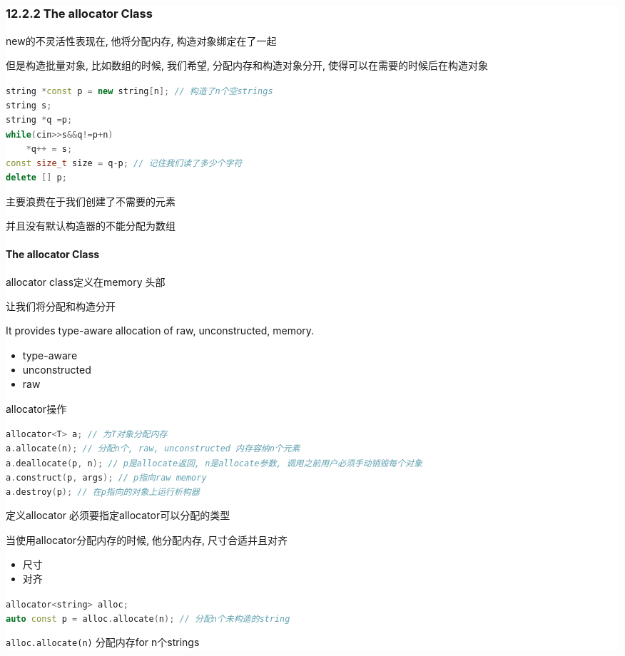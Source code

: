 
### 12.2.2 The allocator Class

new的不灵活性表现在, 他将分配内存, 构造对象绑定在了一起

但是构造批量对象, 比如数组的时候, 我们希望, 分配内存和构造对象分开, 使得可以在需要的时候后在构造对象

```c++ 
string *const p = new string[n]; // 构造了n个空strings
string s;
string *q =p;
while(cin>>s&&q!=p+n)
    *q++ = s;
const size_t size = q-p; // 记住我们读了多少个字符
delete [] p;
```

主要浪费在于我们创建了不需要的元素

并且没有默认构造器的不能分配为数组



#### The allocator Class

allocator class定义在memory 头部

让我们将分配和构造分开

It provides type-aware allocation of raw, unconstructed, memory.

- type-aware
- unconstructed
- raw



allocator操作

```c++ 
allocator<T> a; // 为T对象分配内存
a.allocate(n); // 分配n个, raw, unconstructed 内存容纳n个元素
a.deallocate(p, n); // p是allocate返回, n是allocate参数, 调用之前用户必须手动销毁每个对象
a.construct(p, args); // p指向raw memory
a.destroy(p); // 在p指向的对象上运行析构器
```

定义allocator 必须要指定allocator可以分配的类型

当使用allocator分配内存的时候, 他分配内存, 尺寸合适并且对齐

- 尺寸
- 对齐

```c++ 
allocator<string> alloc;
auto const p = alloc.allocate(n); // 分配n个未构造的string
```

`alloc.allocate(n)` 分配内存for n个strings

